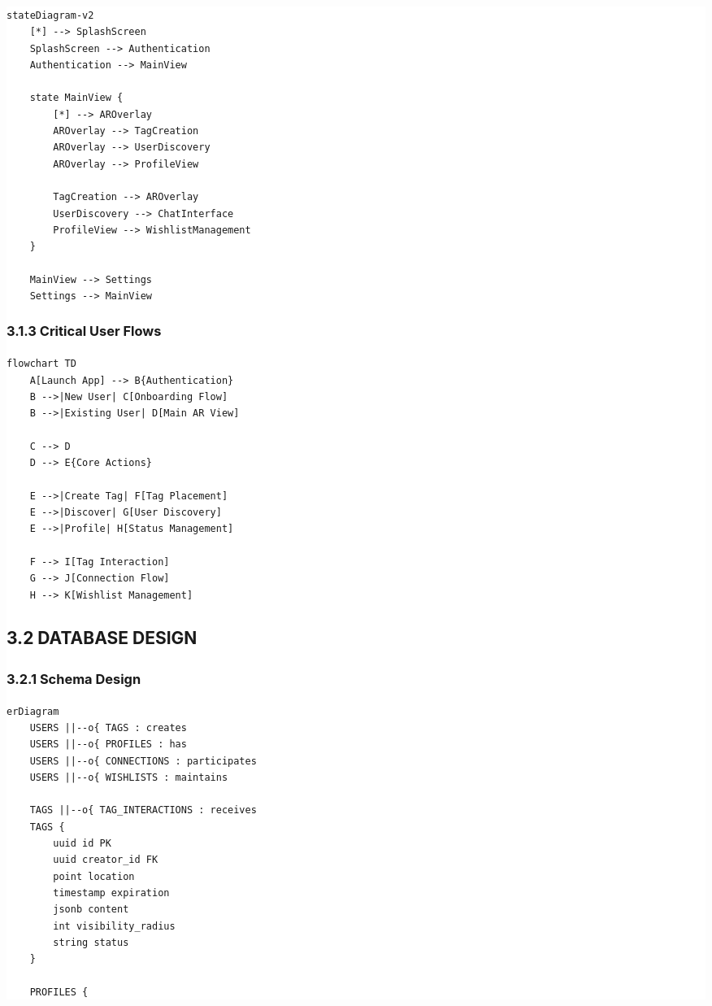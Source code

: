 ```mermaid
stateDiagram-v2
    [*] --> SplashScreen
    SplashScreen --> Authentication
    Authentication --> MainView
    
    state MainView {
        [*] --> AROverlay
        AROverlay --> TagCreation
        AROverlay --> UserDiscovery
        AROverlay --> ProfileView
        
        TagCreation --> AROverlay
        UserDiscovery --> ChatInterface
        ProfileView --> WishlistManagement
    }
    
    MainView --> Settings
    Settings --> MainView
```

### 3.1.3 Critical User Flows

```mermaid
flowchart TD
    A[Launch App] --> B{Authentication}
    B -->|New User| C[Onboarding Flow]
    B -->|Existing User| D[Main AR View]
    
    C --> D
    D --> E{Core Actions}
    
    E -->|Create Tag| F[Tag Placement]
    E -->|Discover| G[User Discovery]
    E -->|Profile| H[Status Management]
    
    F --> I[Tag Interaction]
    G --> J[Connection Flow]
    H --> K[Wishlist Management]
```

## 3.2 DATABASE DESIGN

### 3.2.1 Schema Design

```mermaid
erDiagram
    USERS ||--o{ TAGS : creates
    USERS ||--o{ PROFILES : has
    USERS ||--o{ CONNECTIONS : participates
    USERS ||--o{ WISHLISTS : maintains
    
    TAGS ||--o{ TAG_INTERACTIONS : receives
    TAGS {
        uuid id PK
        uuid creator_id FK
        point location
        timestamp expiration
        jsonb content
        int visibility_radius
        string status
    }
    
    PROFILES {
```